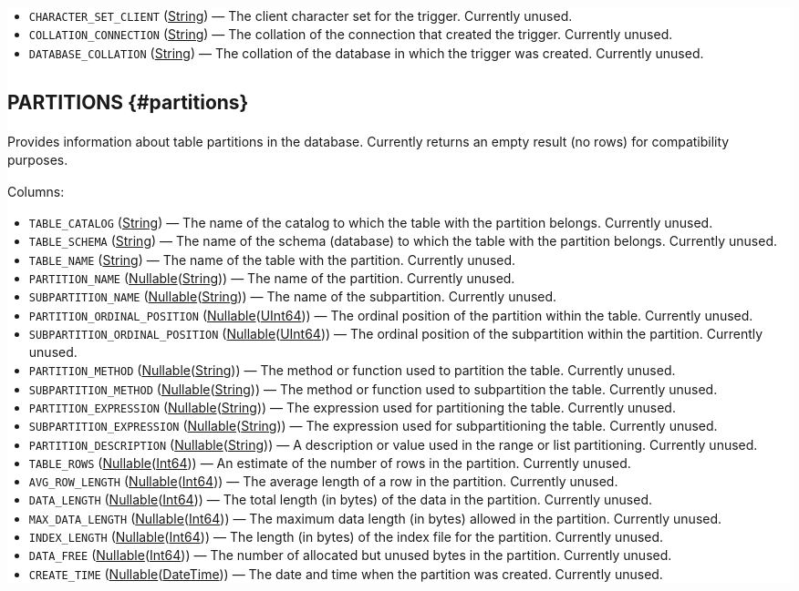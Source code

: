 - `CHARACTER_SET_CLIENT` ([String](../../sql-reference/data-types/string.md)) — The client character set for the trigger. Currently unused.
- `COLLATION_CONNECTION` ([String](../../sql-reference/data-types/string.md)) — The collation of the connection that created the trigger. Currently unused.
- `DATABASE_COLLATION` ([String](../../sql-reference/data-types/string.md)) — The collation of the database in which the trigger was created. Currently unused.

## PARTITIONS {#partitions}

Provides information about table partitions in the database. Currently returns an empty result (no rows) for compatibility purposes.

Columns:

- `TABLE_CATALOG` ([String](../../sql-reference/data-types/string.md)) — The name of the catalog to which the table with the partition belongs. Currently unused.
- `TABLE_SCHEMA` ([String](../../sql-reference/data-types/string.md)) — The name of the schema (database) to which the table with the partition belongs. Currently unused.
- `TABLE_NAME` ([String](../../sql-reference/data-types/string.md)) — The name of the table with the partition. Currently unused.
- `PARTITION_NAME` ([Nullable](../../sql-reference/data-types/nullable.md)([String](../../sql-reference/data-types/string.md))) — The name of the partition. Currently unused.
- `SUBPARTITION_NAME` ([Nullable](../../sql-reference/data-types/nullable.md)([String](../../sql-reference/data-types/string.md))) — The name of the subpartition. Currently unused.
- `PARTITION_ORDINAL_POSITION` ([Nullable](../../sql-reference/data-types/nullable.md)([UInt64](../../sql-reference/data-types/int-uint.md))) — The ordinal position of the partition within the table. Currently unused.
- `SUBPARTITION_ORDINAL_POSITION` ([Nullable](../../sql-reference/data-types/nullable.md)([UInt64](../../sql-reference/data-types/int-uint.md))) — The ordinal position of the subpartition within the partition. Currently unused.
- `PARTITION_METHOD` ([Nullable](../../sql-reference/data-types/nullable.md)([String](../../sql-reference/data-types/string.md))) — The method or function used to partition the table. Currently unused.
- `SUBPARTITION_METHOD` ([Nullable](../../sql-reference/data-types/nullable.md)([String](../../sql-reference/data-types/string.md))) — The method or function used to subpartition the table. Currently unused.
- `PARTITION_EXPRESSION` ([Nullable](../../sql-reference/data-types/nullable.md)([String](../../sql-reference/data-types/string.md))) — The expression used for partitioning the table. Currently unused.
- `SUBPARTITION_EXPRESSION` ([Nullable](../../sql-reference/data-types/nullable.md)([String](../../sql-reference/data-types/string.md))) — The expression used for subpartitioning the table. Currently unused.
- `PARTITION_DESCRIPTION` ([Nullable](../../sql-reference/data-types/nullable.md)([String](../../sql-reference/data-types/string.md))) — A description or value used in the range or list partitioning. Currently unused.
- `TABLE_ROWS` ([Nullable](../../sql-reference/data-types/nullable.md)([Int64](../../sql-reference/data-types/int-uint.md))) — An estimate of the number of rows in the partition. Currently unused.
- `AVG_ROW_LENGTH` ([Nullable](../../sql-reference/data-types/nullable.md)([Int64](../../sql-reference/data-types/int-uint.md))) — The average length of a row in the partition. Currently unused.
- `DATA_LENGTH` ([Nullable](../../sql-reference/data-types/nullable.md)([Int64](../../sql-reference/data-types/int-uint.md))) — The total length (in bytes) of the data in the partition. Currently unused.
- `MAX_DATA_LENGTH` ([Nullable](../../sql-reference/data-types/nullable.md)([Int64](../../sql-reference/data-types/int-uint.md))) — The maximum data length (in bytes) allowed in the partition. Currently unused.
- `INDEX_LENGTH` ([Nullable](../../sql-reference/data-types/nullable.md)([Int64](../../sql-reference/data-types/int-uint.md))) — The length (in bytes) of the index file for the partition. Currently unused.
- `DATA_FREE` ([Nullable](../../sql-reference/data-types/nullable.md)([Int64](../../sql-reference/data-types/int-uint.md))) — The number of allocated but unused bytes in the partition. Currently unused.
- `CREATE_TIME` ([Nullable](../../sql-reference/data-types/nullable.md)([DateTime](../../sql-reference/data-types/datetime.md))) — The date and time when the partition was created. Currently unused.